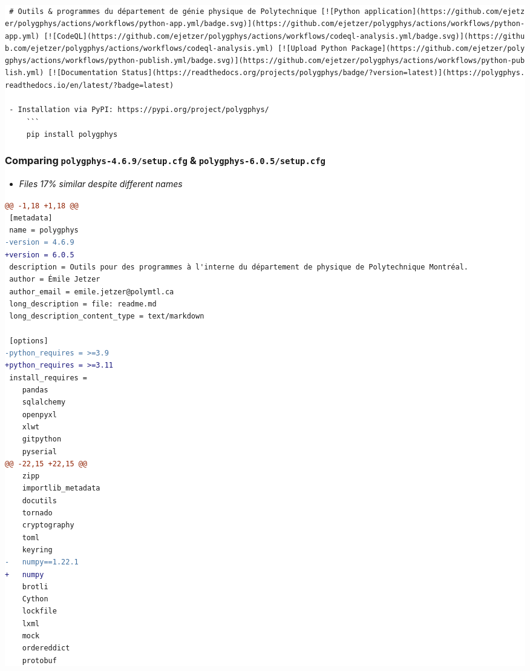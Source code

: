 ```diff
 # Outils & programmes du département de génie physique de Polytechnique [![Python application](https://github.com/ejetzer/polygphys/actions/workflows/python-app.yml/badge.svg)](https://github.com/ejetzer/polygphys/actions/workflows/python-app.yml) [![CodeQL](https://github.com/ejetzer/polygphys/actions/workflows/codeql-analysis.yml/badge.svg)](https://github.com/ejetzer/polygphys/actions/workflows/codeql-analysis.yml) [![Upload Python Package](https://github.com/ejetzer/polygphys/actions/workflows/python-publish.yml/badge.svg)](https://github.com/ejetzer/polygphys/actions/workflows/python-publish.yml) [![Documentation Status](https://readthedocs.org/projects/polygphys/badge/?version=latest)](https://polygphys.readthedocs.io/en/latest/?badge=latest)
 
 - Installation via PyPI: https://pypi.org/project/polygphys/
     ```
     pip install polygphys
```

### Comparing `polygphys-4.6.9/setup.cfg` & `polygphys-6.0.5/setup.cfg`

 * *Files 17% similar despite different names*

```diff
@@ -1,18 +1,18 @@
 [metadata]
 name = polygphys
-version = 4.6.9
+version = 6.0.5
 description = Outils pour des programmes à l'interne du département de physique de Polytechnique Montréal.
 author = Émile Jetzer
 author_email = emile.jetzer@polymtl.ca
 long_description = file: readme.md
 long_description_content_type = text/markdown
 
 [options]
-python_requires = >=3.9
+python_requires = >=3.11
 install_requires = 
 	pandas
 	sqlalchemy
 	openpyxl
 	xlwt
 	gitpython
 	pyserial
@@ -22,15 +22,15 @@
 	zipp
 	importlib_metadata
 	docutils
 	tornado
 	cryptography
 	toml
 	keyring
-	numpy==1.22.1
+	numpy
 	brotli
 	Cython
 	lockfile
 	lxml
 	mock
 	ordereddict
 	protobuf
```

